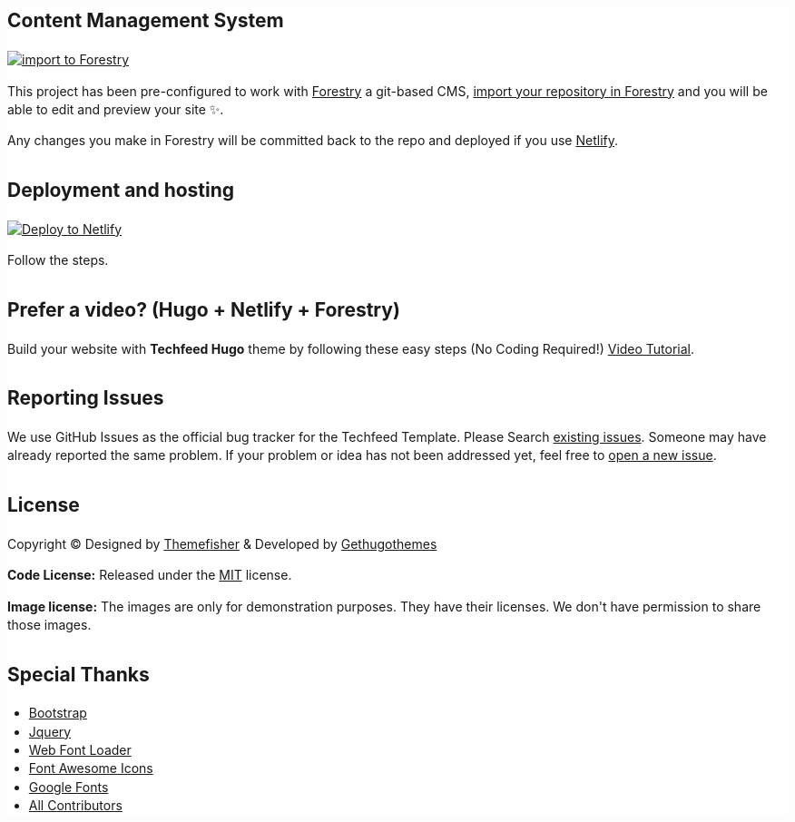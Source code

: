 ## Content Management System

[![import to
Forestry](https://assets.forestry.io/import-to-forestryK.svg)](https://app.forestry.io/quick-start?repo=gethugothemes/techfeed-hugo&engine=hugo&version=0.87.0)

This project has been pre-configured to work with [Forestry](https://forestry.io) a git-based CMS, [import your
repository in Forestry](https://app.forestry.io/quick-start?repo=gethugothemes/techfeed-hugo&engine=hugo&version=0.87.0) and
you will be able to edit and preview your site ✨.

Any changes you make in Forestry will be committed back to the repo and deployed if you use [Netlify](#netlify).
## Deployment and hosting

[![Deploy to
Netlify](https://www.netlify.com/img/deploy/button.svg)](https://app.netlify.com/start/deploy?repository=https://github.com/gethugothemes/techfeed-hugo)

Follow the steps.

## Prefer a video? (Hugo + Netlify + Forestry)
Build your website with **Techfeed Hugo** theme by following these easy steps (No Coding Required!)
[Video Tutorial](https://youtu.be/ResipmZmpDU).


## Reporting Issues
We use GitHub Issues as the official bug tracker for the Techfeed Template. Please Search [existing
issues](https://github.com/gethugothemes/techfeed-hugo/issues). Someone may have already reported the same problem.
If your problem or idea has not been addressed yet, feel free to [open a new
issue](https://github.com/gethugothemes/techfeed-hugo/issues).




## License
Copyright &copy; Designed by [Themefisher](https://themefisher.com) & Developed by
[Gethugothemes](https://gethugothemes.com)

**Code License:** Released under the [MIT](https://github.com/gethugothemes/techfeed-hugo/blob/master/LICENSE) license.

**Image license:** The images are only for demonstration purposes. They have their licenses. We don't have permission to
share those images.


## Special Thanks
- [Bootstrap](https://getbootstrap.com)
- [Jquery](https://jquery.com)
- [Web Font Loader](https://github.com/typekit/webfontloader)
- [Font Awesome Icons](https://fontawesome.com)
- [Google Fonts](http://fonts.google.com/)
- [All Contributors](https://github.com/gethugothemes/techfeed-hugo/graphs/contributors)
